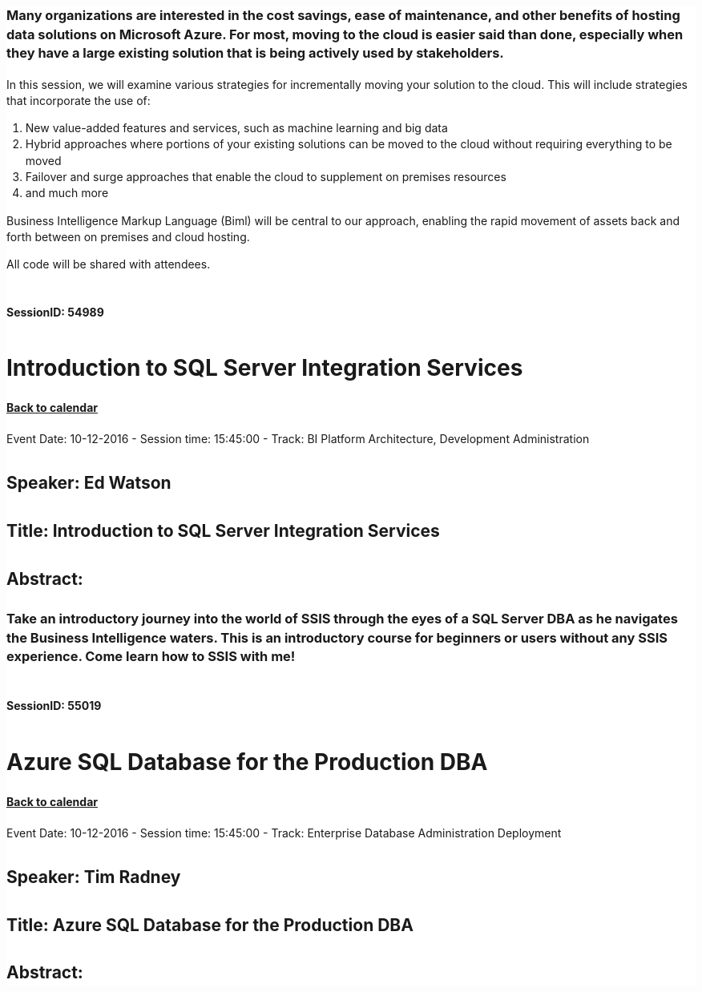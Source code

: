 ### Many organizations are interested in the cost savings, ease of maintenance, and other benefits of hosting data solutions on Microsoft Azure.  For most, moving to the cloud is easier said than done, especially when they have a large existing solution that is being actively used by stakeholders.

In this session, we will examine various strategies for incrementally moving your solution to the cloud. This will include strategies that incorporate the use of:
1) New value-added features and services, such as machine learning and big data
2) Hybrid approaches where portions of your existing solutions can be moved to the cloud without requiring everything to be moved
3) Failover and surge approaches that enable the cloud to supplement on premises resources
4) and much more

Business Intelligence Markup Language (Biml) will be central to our approach, enabling the rapid movement of assets back and forth between on premises and cloud hosting.

All code will be shared with attendees.
#  
#### SessionID: 54989
# Introduction to SQL Server Integration Services
#### [Back to calendar](#SQLSaturday-#578---Atlanta---BI-Edition-2016)
Event Date: 10-12-2016 - Session time: 15:45:00 - Track: BI Platform Architecture, Development  Administration
## Speaker: Ed Watson
## Title: Introduction to SQL Server Integration Services
## Abstract:
### Take an introductory journey into the world of SSIS through the eyes of a SQL Server DBA as he navigates the Business Intelligence waters.  This is an introductory course for beginners or users without any SSIS experience.  Come learn how to SSIS with me!
#  
#### SessionID: 55019
# Azure SQL Database for the Production DBA
#### [Back to calendar](#SQLSaturday-#578---Atlanta---BI-Edition-2016)
Event Date: 10-12-2016 - Session time: 15:45:00 - Track: Enterprise Database Administration  Deployment
## Speaker: Tim Radney
## Title: Azure SQL Database for the Production DBA
## Abstract:
